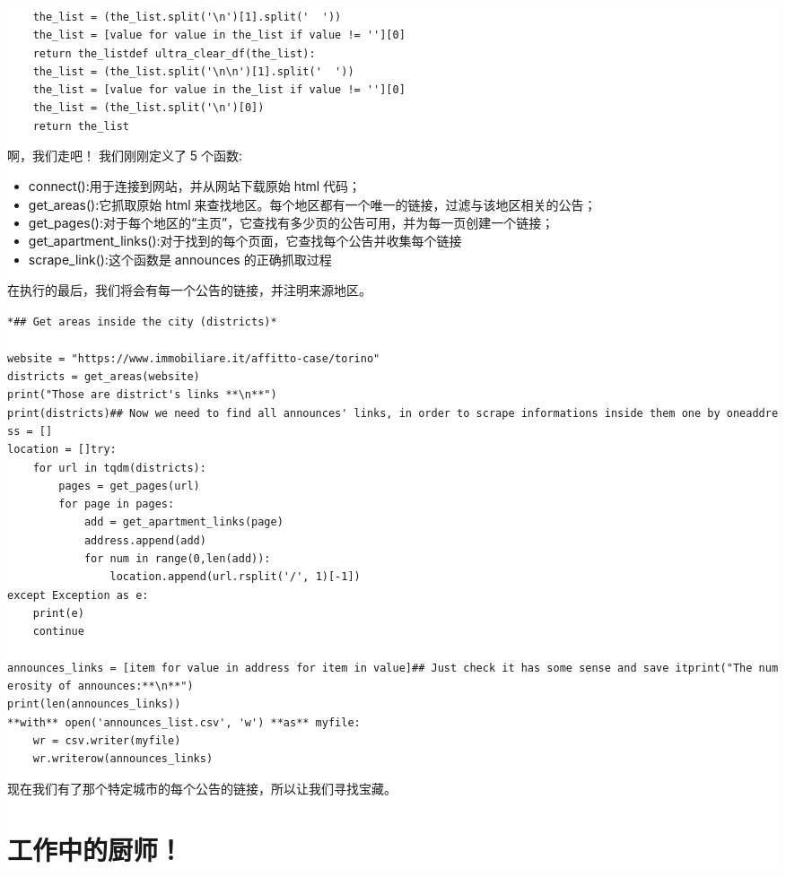 ```
    the_list = (the_list.split('\n')[1].split('  '))
    the_list = [value for value in the_list if value != ''][0]
    return the_listdef ultra_clear_df(the_list):
    the_list = (the_list.split('\n\n')[1].split('  '))
    the_list = [value for value in the_list if value != ''][0]
    the_list = (the_list.split('\n')[0])
    return the_list
```

啊，我们走吧！
我们刚刚定义了 5 个函数:

*   connect():用于连接到网站，并从网站下载原始 html 代码；
*   get_areas():它抓取原始 html 来查找地区。每个地区都有一个唯一的链接，过滤与该地区相关的公告；
*   get_pages():对于每个地区的“主页”，它查找有多少页的公告可用，并为每一页创建一个链接；
*   get_apartment_links():对于找到的每个页面，它查找每个公告并收集每个链接
*   scrape_link():这个函数是 announces 的正确抓取过程

在执行的最后，我们将会有每一个公告的链接，并注明来源地区。

```
*## Get areas inside the city (districts)*

website = "https://www.immobiliare.it/affitto-case/torino"
districts = get_areas(website)
print("Those are district's links **\n**")
print(districts)## Now we need to find all announces' links, in order to scrape informations inside them one by oneaddress = []
location = []try:
    for url in tqdm(districts):
        pages = get_pages(url)
        for page in pages:
            add = get_apartment_links(page)
            address.append(add)
            for num in range(0,len(add)):
                location.append(url.rsplit('/', 1)[-1])
except Exception as e:
    print(e)
    continue

announces_links = [item for value in address for item in value]## Just check it has some sense and save itprint("The numerosity of announces:**\n**")
print(len(announces_links))
**with** open('announces_list.csv', 'w') **as** myfile:
    wr = csv.writer(myfile)
    wr.writerow(announces_links)
```

现在我们有了那个特定城市的每个公告的链接，所以让我们寻找宝藏。

# 工作中的厨师！
